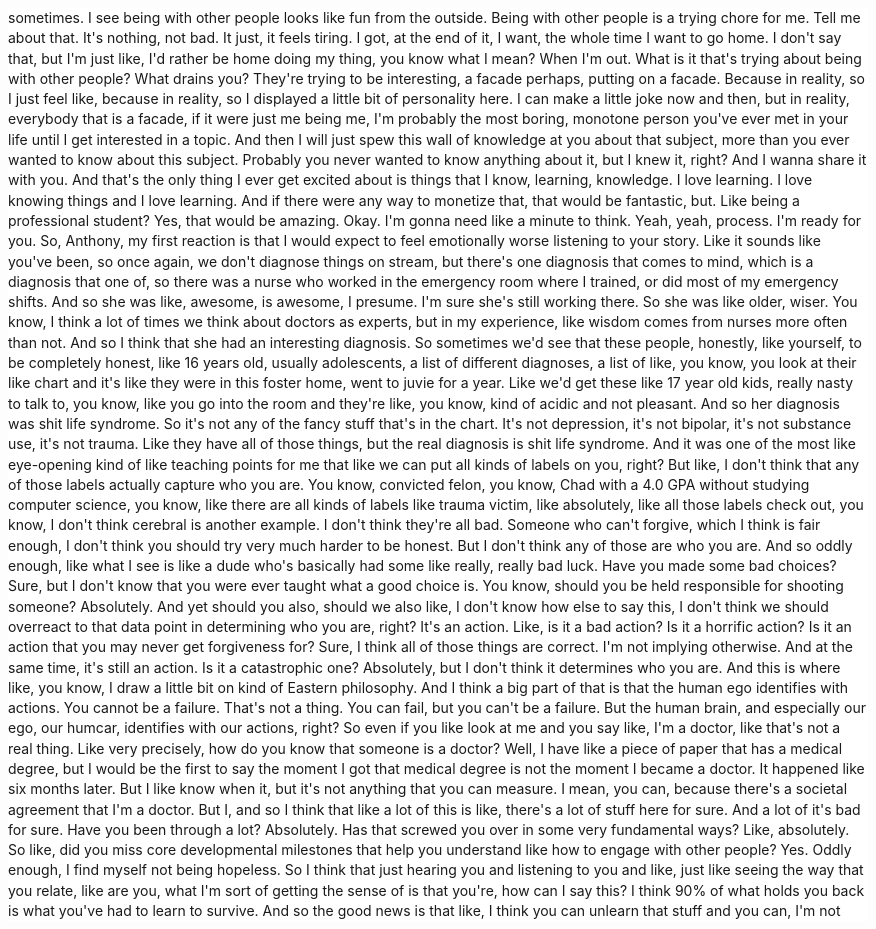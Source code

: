 sometimes. I see being with other people looks like fun from the outside. Being with other people is a trying chore for me. Tell me about that. It's nothing, not bad. It just, it feels tiring. I got, at the end of it, I want, the whole time I want to go home. I don't say that, but I'm just like, I'd rather be home doing my thing, you know what I mean? When I'm out. What is it that's trying about being with other people? What drains you? They're trying to be interesting, a facade perhaps, putting on a facade. Because in reality, so I just feel like, because in reality, so I displayed a little bit of personality here. I can make a little joke now and then, but in reality, everybody that is a facade, if it were just me being me, I'm probably the most boring, monotone person you've ever met in your life until I get interested in a topic. And then I will just spew this wall of knowledge at you about that subject, more than you ever wanted to know about this subject. Probably you never wanted to know anything about it, but I knew it, right? And I wanna share it with you. And that's the only thing I ever get excited about is things that I know, learning, knowledge. I love learning. I love knowing things and I love learning. And if there were any way to monetize that, that would be fantastic, but. Like being a professional student? Yes, that would be amazing. Okay. I'm gonna need like a minute to think. Yeah, yeah, process. I'm ready for you. So, Anthony, my first reaction is that I would expect to feel emotionally worse listening to your story. Like it sounds like you've been, so once again, we don't diagnose things on stream, but there's one diagnosis that comes to mind, which is a diagnosis that one of, so there was a nurse who worked in the emergency room where I trained, or did most of my emergency shifts. And so she was like, awesome, is awesome, I presume. I'm sure she's still working there. So she was like older, wiser. You know, I think a lot of times we think about doctors as experts, but in my experience, like wisdom comes from nurses more often than not. And so I think that she had an interesting diagnosis. So sometimes we'd see that these people, honestly, like yourself, to be completely honest, like 16 years old, usually adolescents, a list of different diagnoses, a list of like, you know, you look at their like chart and it's like they were in this foster home, went to juvie for a year. Like we'd get these like 17 year old kids, really nasty to talk to, you know, like you go into the room and they're like, you know, kind of acidic and not pleasant. And so her diagnosis was shit life syndrome. So it's not any of the fancy stuff that's in the chart. It's not depression, it's not bipolar, it's not substance use, it's not trauma. Like they have all of those things, but the real diagnosis is shit life syndrome. And it was one of the most like eye-opening kind of like teaching points for me that like we can put all kinds of labels on you, right? But like, I don't think that any of those labels actually capture who you are. You know, convicted felon, you know, Chad with a 4.0 GPA without studying computer science, you know, like there are all kinds of labels like trauma victim, like absolutely, like all those labels check out, you know, I don't think cerebral is another example. I don't think they're all bad. Someone who can't forgive, which I think is fair enough, I don't think you should try very much harder to be honest. But I don't think any of those are who you are. And so oddly enough, like what I see is like a dude who's basically had some like really, really bad luck. Have you made some bad choices? Sure, but I don't know that you were ever taught what a good choice is. You know, should you be held responsible for shooting someone? Absolutely. And yet should you also, should we also like, I don't know how else to say this, I don't think we should overreact to that data point in determining who you are, right? It's an action. Like, is it a bad action? Is it a horrific action? Is it an action that you may never get forgiveness for? Sure, I think all of those things are correct. I'm not implying otherwise. And at the same time, it's still an action. Is it a catastrophic one? Absolutely, but I don't think it determines who you are. And this is where like, you know, I draw a little bit on kind of Eastern philosophy. And I think a big part of that is that the human ego identifies with actions. You cannot be a failure. That's not a thing. You can fail, but you can't be a failure. But the human brain, and especially our ego, our humcar, identifies with our actions, right? So even if you like look at me and you say like, I'm a doctor, like that's not a real thing. Like very precisely, how do you know that someone is a doctor? Well, I have like a piece of paper that has a medical degree, but I would be the first to say the moment I got that medical degree is not the moment I became a doctor. It happened like six months later. But I like know when it, but it's not anything that you can measure. I mean, you can, because there's a societal agreement that I'm a doctor. But I, and so I think that like a lot of this is like, there's a lot of stuff here for sure. And a lot of it's bad for sure. Have you been through a lot? Absolutely. Has that screwed you over in some very fundamental ways? Like, absolutely. So like, did you miss core developmental milestones that help you understand like how to engage with other people? Yes. Oddly enough, I find myself not being hopeless. So I think that just hearing you and listening to you and like, just like seeing the way that you relate, like are you, what I'm sort of getting the sense of is that you're, how can I say this? I think 90% of what holds you back is what you've had to learn to survive. And so the good news is that like, I think you can unlearn that stuff and you can, I'm not